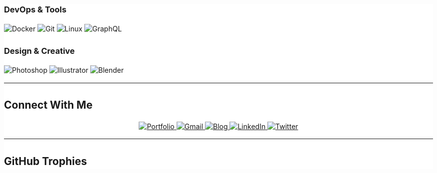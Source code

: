 ### DevOps & Tools
<p>
  <img src="https://img.shields.io/badge/Docker-2496ED?style=for-the-badge&logo=docker&logoColor=white" alt="Docker" />
  <img src="https://img.shields.io/badge/Git-F05032?style=for-the-badge&logo=git&logoColor=white" alt="Git" />
  <img src="https://img.shields.io/badge/Linux-FCC624?style=for-the-badge&logo=linux&logoColor=black" alt="Linux" />
  <img src="https://img.shields.io/badge/GraphQL-E10098?style=for-the-badge&logo=graphql&logoColor=white" alt="GraphQL" />
</p>

### Design & Creative
<p>
  <img src="https://img.shields.io/badge/Adobe%20Photoshop-31A8FF?style=for-the-badge&logo=Adobe%20Photoshop&logoColor=black" alt="Photoshop" />
  <img src="https://img.shields.io/badge/Adobe%20Illustrator-FF9A00?style=for-the-badge&logo=adobe%20illustrator&logoColor=white" alt="Illustrator" />
  <img src="https://img.shields.io/badge/Blender-F5792A?style=for-the-badge&logo=blender&logoColor=white" alt="Blender" />
</p>

</div>

---

## Connect With Me

<div align="center">
  <a href="https://pacificooyanib-project-portfolio.netlify.app/" target="_blank">
    <img src="https://img.shields.io/badge/Portfolio-000000?style=for-the-badge&logo=About.me&logoColor=white" alt="Portfolio" />
  </a>
  <a href="mailto:pacificooyanib@gmail.com" target="_blank">
    <img src="https://img.shields.io/badge/Gmail-D14836?style=for-the-badge&logo=gmail&logoColor=white" alt="Gmail" />
  </a>
  <a href="https://readme-md-overview.netlify.app" target="_blank">
    <img src="https://img.shields.io/badge/Blog-12100E?style=for-the-badge&logo=medium&logoColor=white" alt="Blog" />
  </a>
  <a href="https://linkedin.com/in/pacificooyanib" target="_blank">
    <img src="https://img.shields.io/badge/LinkedIn-0077B5?style=for-the-badge&logo=linkedin&logoColor=white" alt="LinkedIn" />
  </a>
  <a href="https://twitter.com/pacificooyanib" target="_blank">
    <img src="https://img.shields.io/badge/Twitter-1DA1F2?style=for-the-badge&logo=twitter&logoColor=white" alt="Twitter" />
  </a>
</div>

---

## GitHub Trophies
